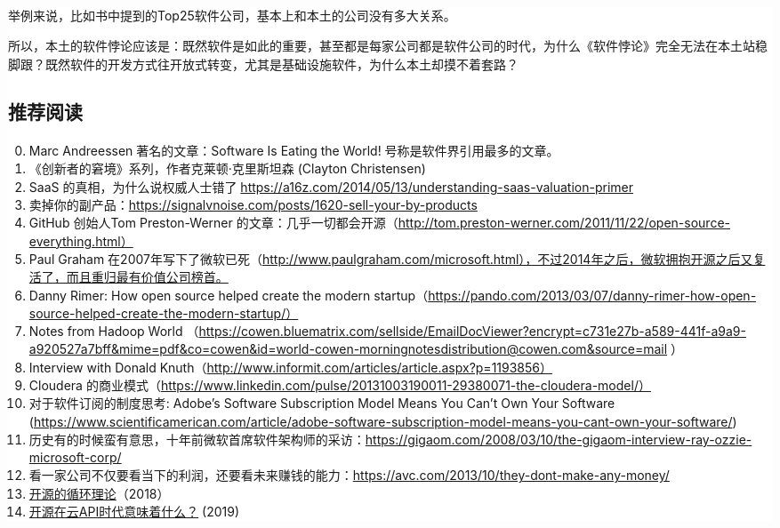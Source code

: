举例来说，比如书中提到的Top25软件公司，基本上和本土的公司没有多大关系。

所以，本土的软件悖论应该是：既然软件是如此的重要，甚至都是每家公司都是软件公司的时代，为什么《软件悖论》完全无法在本土站稳脚跟？既然软件的开发方式往开放式转变，尤其是基础设施软件，为什么本土却摸不着套路？

## 推荐阅读

0.  Marc Andreessen 著名的文章：Software Is Eating the World! 号称是软件界引用最多的文章。
1. 《创新者的窘境》系列，作者克莱顿·克里斯坦森 (Clayton Christensen)
2. SaaS 的真相，为什么说权威人士错了  https://a16z.com/2014/05/13/understanding-saas-valuation-primer
3. 卖掉你的副产品：https://signalvnoise.com/posts/1620-sell-your-by-products
4. GitHub 创始人Tom Preston-Werner 的文章：几乎一切都会开源（http://tom.preston-werner.com/2011/11/22/open-source-everything.html）
5. Paul Graham 在2007年写下了微软已死（http://www.paulgraham.com/microsoft.html），不过2014年之后，微软拥抱开源之后又复活了，而且重归最有价值公司榜首。
6. Danny Rimer: How open source helped create the modern startup（https://pando.com/2013/03/07/danny-rimer-how-open-source-helped-create-the-modern-startup/）
7. Notes from Hadoop World （https://cowen.bluematrix.com/sellside/EmailDocViewer?encrypt=c731e27b-a589-441f-a9a9-a920527a7bff&mime=pdf&co=cowen&id=world-cowen-morningnotesdistribution@cowen.com&source=mail  ）
8. Interview with Donald Knuth（http://www.informit.com/articles/article.aspx?p=1193856）
9. Cloudera 的商业模式（https://www.linkedin.com/pulse/20131003190011-29380071-the-cloudera-model/）
10. 对于软件订阅的制度思考: Adobe’s Software Subscription Model Means You Can’t Own Your Software (https://www.scientificamerican.com/article/adobe-software-subscription-model-means-you-cant-own-your-software/)
11. 历史有的时候蛮有意思，十年前微软首席软件架构师的采访：https://gigaom.com/2008/03/10/the-gigaom-interview-ray-ozzie-microsoft-corp/
12. 看一家公司不仅要看当下的利润，还要看未来赚钱的能力：https://avc.com/2013/10/they-dont-make-any-money/
13. [开源的循环理论](https://redmonk.com/sogrady/2018/12/21/cycles-oss/)（2018）
14. [开源在云API时代意味着什么？](https://redmonk.com/sogrady/2019/01/25/open-source-cloud-apis/) (2019)
